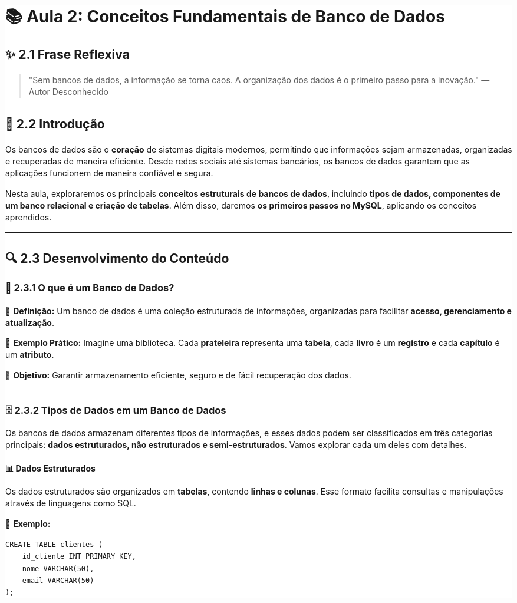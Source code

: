 # 📚 Aula 2: Conceitos Fundamentais de Banco de Dados

## ✨ 2.1 Frase Reflexiva

> "Sem bancos de dados, a informação se torna caos. A organização dos dados é o primeiro passo para a inovação." — Autor Desconhecido

## 🏁 2.2 Introdução

Os bancos de dados são o **coração** de sistemas digitais modernos, permitindo que informações sejam armazenadas, organizadas e recuperadas de maneira eficiente. Desde redes sociais até sistemas bancários, os bancos de dados garantem que as aplicações funcionem de maneira confiável e segura.

Nesta aula, exploraremos os principais **conceitos estruturais de bancos de dados**, incluindo **tipos de dados, componentes de um banco relacional e criação de tabelas**. Além disso, daremos **os primeiros passos no MySQL**, aplicando os conceitos aprendidos.

------

## 🔍 2.3 Desenvolvimento do Conteúdo

### **📖 2.3.1 O que é um Banco de Dados?**

📌 **Definição:** Um banco de dados é uma coleção estruturada de informações, organizadas para facilitar **acesso, gerenciamento e atualização**.

📌 **Exemplo Prático:** Imagine uma biblioteca. Cada **prateleira** representa uma **tabela**, cada **livro** é um **registro** e cada **capítulo** é um **atributo**.

📌 **Objetivo:** Garantir armazenamento eficiente, seguro e de fácil recuperação dos dados.

------

### **🗄️ 2.3.2 Tipos de Dados em um Banco de Dados**

Os bancos de dados armazenam diferentes tipos de informações, e esses dados podem ser classificados em três categorias principais: **dados estruturados, não estruturados e semi-estruturados**. Vamos explorar cada um deles com detalhes.

#### 📊 **Dados Estruturados**

Os dados estruturados são organizados em **tabelas**, contendo **linhas e colunas**. Esse formato facilita consultas e manipulações através de linguagens como SQL.

📌 **Exemplo:**

```
CREATE TABLE clientes (
    id_cliente INT PRIMARY KEY,
    nome VARCHAR(50),
    email VARCHAR(50)
);
```
